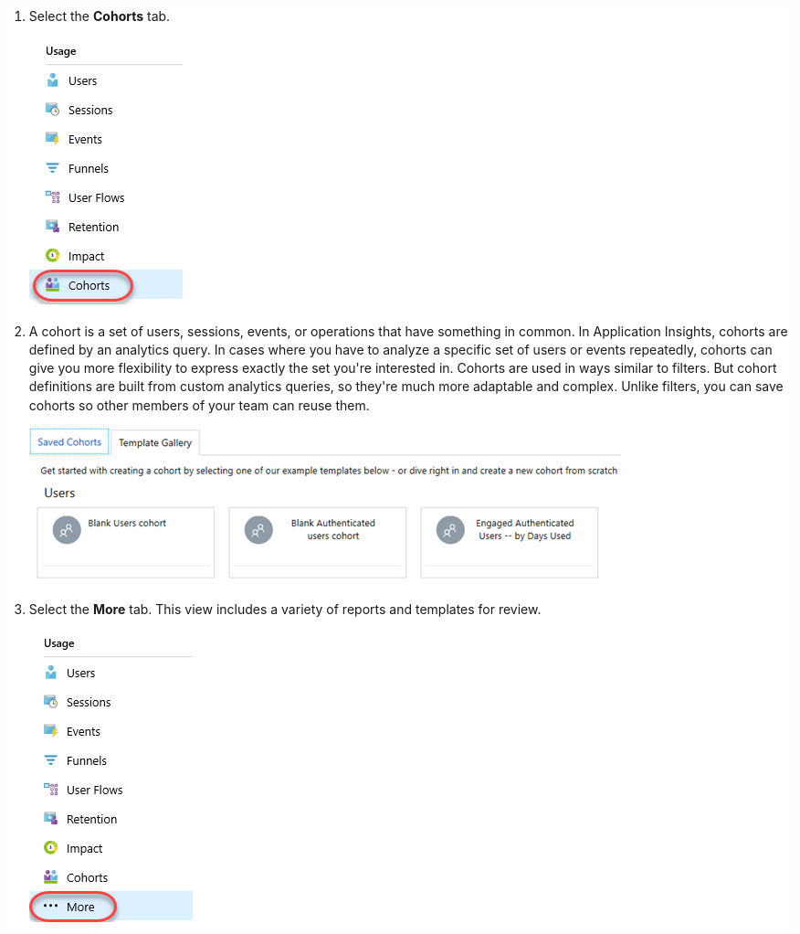 1. Select the **Cohorts** tab.

    ![](images/093.png)

1. A cohort is a set of users, sessions, events, or operations that have something in common. In Application Insights, cohorts are defined by an analytics query. In cases where you have to analyze a specific set of users or events repeatedly, cohorts can give you more flexibility to express exactly the set you're interested in. Cohorts are used in ways similar to filters. But cohort definitions are built from custom analytics queries, so they're much more adaptable and complex. Unlike filters, you can save cohorts so other members of your team can reuse them.

    ![](images/094.png)

1. Select the **More** tab. This view includes a variety of reports and templates for review.

    ![](images/095.png)
